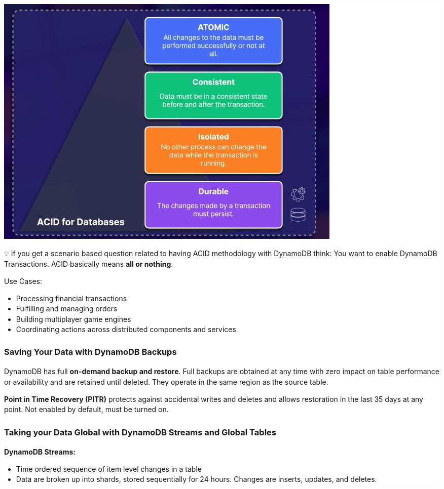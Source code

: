 ![ACID Diagram](/img/dynamodb_acid.png)

:bulb: If you get a scenario based question related to having ACID methodology with DynamoDB think: You want to enable DynamoDB Transactions. ACID basically means **all or nothing**.

Use Cases:

- Processing financial transactions
- Fulfilling and managing orders
- Building multiplayer game engines
- Coordinating actions across distributed components and services

### Saving Your Data with DynamoDB Backups

DynamoDB has full **on-demand backup and restore**. Full backups are obtained at any time with zero impact on table performance or availability and are retained until deleted. They operate in the same region as the source table.

**Point in Time Recovery (PITR)** protects against accidental writes and deletes and allows restoration in the last 35 days at any point. Not enabled by default, must be turned on.

### Taking your Data Global with DynamoDB Streams and Global Tables

**DynamoDB Streams:**

- Time ordered sequence of item level changes in a table
- Data are broken up into shards, stored sequentially for 24 hours. Changes are inserts, updates, and deletes.
